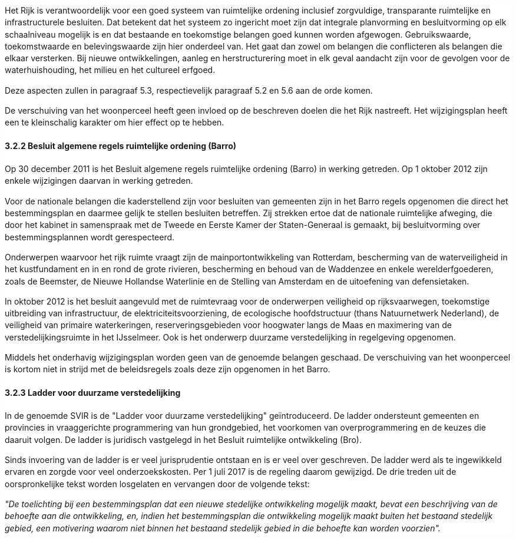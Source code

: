 Het Rijk is verantwoordelijk voor een goed systeem van ruimtelijke ordening inclusief zorgvuldige, transparante ruimtelijke en infrastructurele besluiten. Dat betekent dat het systeem zo ingericht moet zijn dat integrale planvorming en besluitvorming op elk schaalniveau mogelijk is en dat bestaande en toekomstige belangen goed kunnen worden afgewogen. Gebruikswaarde, toekomstwaarde en belevingswaarde zijn hier onderdeel van. Het gaat dan zowel om belangen die conflicteren als belangen die elkaar versterken. Bij nieuwe ontwikkelingen, aanleg en herstructurering moet in elk geval aandacht zijn voor de gevolgen voor de waterhuishouding, het milieu en het cultureel erfgoed.

Deze aspecten zullen in paragraaf 5.3, respectievelijk paragraaf 5.2 en 5.6 aan de orde komen.

De verschuiving van het woonperceel heeft geen invloed op de beschreven doelen die het Rijk nastreeft. Het wijzigingsplan heeft een te kleinschalig karakter om hier effect op te hebben.

#### <span id="page-11-0"></span>**3.2.2 Besluit algemene regels ruimtelijke ordening (Barro)**

Op 30 december 2011 is het Besluit algemene regels ruimtelijke ordening (Barro) in werking getreden. Op 1 oktober 2012 zijn enkele wijzigingen daarvan in werking getreden.

Voor de nationale belangen die kaderstellend zijn voor besluiten van gemeenten zijn in het Barro regels opgenomen die direct het bestemmingsplan en daarmee gelijk te stellen besluiten betreffen. Zij strekken ertoe dat de nationale ruimtelijke afweging, die door het kabinet in samenspraak met de Tweede en Eerste Kamer der Staten-Generaal is gemaakt, bij besluitvorming over bestemmingsplannen wordt gerespecteerd.

Onderwerpen waarvoor het rijk ruimte vraagt zijn de mainportontwikkeling van Rotterdam, bescherming van de waterveiligheid in het kustfundament en in en rond de grote rivieren, bescherming en behoud van de Waddenzee en enkele werelderfgoederen, zoals de Beemster, de Nieuwe Hollandse Waterlinie en de Stelling van Amsterdam en de uitoefening van defensietaken.

In oktober 2012 is het besluit aangevuld met de ruimtevraag voor de onderwerpen veiligheid op rijksvaarwegen, toekomstige uitbreiding van infrastructuur, de elektriciteitsvoorziening, de ecologische hoofdstructuur (thans Natuurnetwerk Nederland), de veiligheid van primaire waterkeringen, reserveringsgebieden voor hoogwater langs de Maas en maximering van de verstedelijkingsruimte in het IJsselmeer. Ook is het onderwerp duurzame verstedelijking in regelgeving opgenomen.

Middels het onderhavig wijzigingsplan worden geen van de genoemde belangen geschaad. De verschuiving van het woonperceel is kortom niet in strijd met de beleidsregels zoals deze zijn opgenomen in het Barro.

#### <span id="page-11-1"></span>**3.2.3 Ladder voor duurzame verstedelijking**

In de genoemde SVIR is de "Ladder voor duurzame verstedelijking" geïntroduceerd. De ladder ondersteunt gemeenten en provincies in vraaggerichte programmering van hun grondgebied, het voorkomen van overprogrammering en de keuzes die daaruit volgen. De ladder is juridisch vastgelegd in het Besluit ruimtelijke ontwikkeling (Bro).

Sinds invoering van de ladder is er veel jurisprudentie ontstaan en is er veel over geschreven. De ladder werd als te ingewikkeld ervaren en zorgde voor veel onderzoekskosten. Per 1 juli 2017 is de regeling daarom gewijzigd. De drie treden uit de oorspronkelijke tekst worden losgelaten en vervangen door de volgende tekst:

*"De toelichting bij een bestemmingsplan dat een nieuwe stedelijke ontwikkeling mogelijk maakt, bevat een beschrijving van de behoefte aan die ontwikkeling, en, indien het bestemmingsplan die ontwikkeling mogelijk maakt buiten het bestaand stedelijk gebied, een motivering waarom niet binnen het bestaand stedelijk gebied in die behoefte kan worden voorzien".* 
